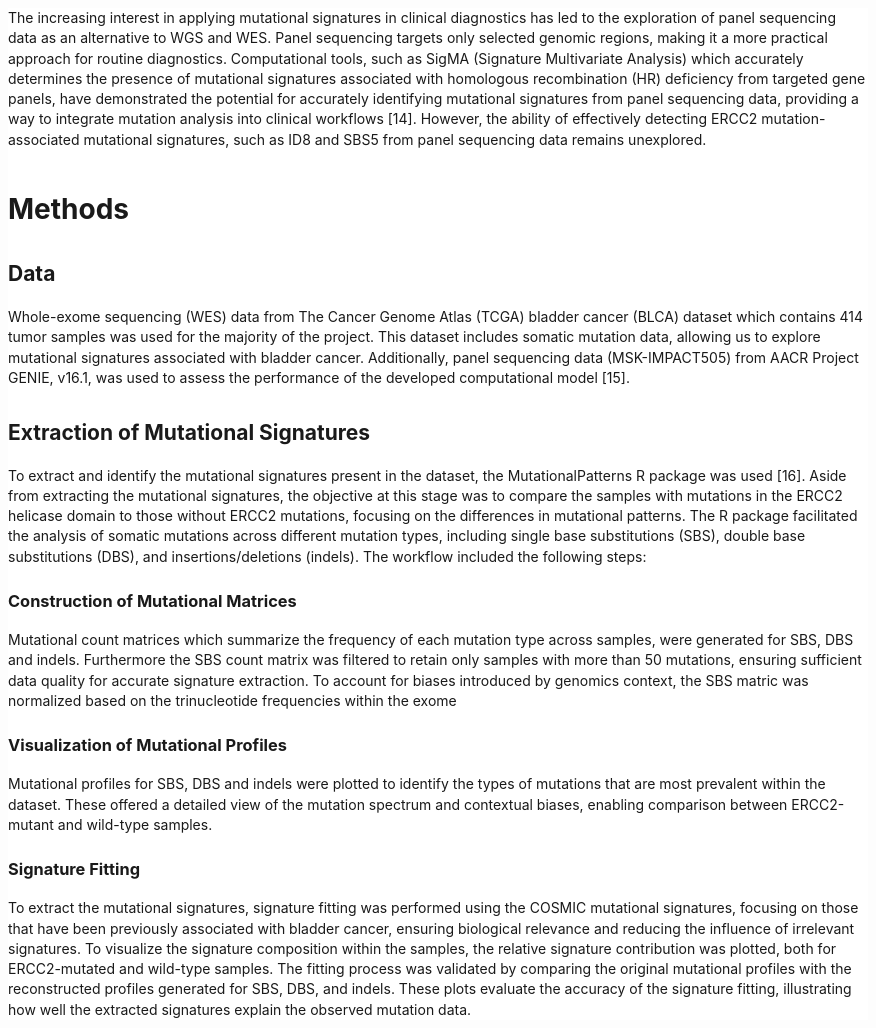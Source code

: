 The increasing interest in applying mutational signatures in clinical diagnostics has led to the exploration of panel sequencing data as an alternative to WGS and WES. Panel sequencing targets only selected genomic regions, making it a more practical approach for routine diagnostics. Computational tools, such as SigMA (Signature Multivariate Analysis) which accurately determines the presence of  mutational signatures associated with homologous recombination (HR) deficiency from targeted gene panels, have demonstrated the potential for accurately identifying mutational signatures from panel sequencing data, providing a way to integrate mutation analysis into clinical workflows [14]. However, the ability of effectively detecting ERCC2 mutation-associated mutational signatures, such as ID8 and SBS5 from panel sequencing data remains unexplored. 

# Methods
## Data 
Whole-exome sequencing (WES) data from The Cancer Genome Atlas (TCGA) bladder cancer (BLCA) dataset which contains 414 tumor samples was used for the majority of the project. This dataset includes somatic mutation data, allowing us to explore mutational signatures associated with bladder cancer. Additionally, panel sequencing data (MSK-IMPACT505) from AACR Project GENIE, v16.1, was used to assess the performance of the developed computational model [15]. 

## Extraction of Mutational Signatures
To extract and identify the mutational signatures present in the dataset, the MutationalPatterns R package was used [16]. Aside from extracting the mutational signatures, the objective at this stage was to compare the samples with mutations in the ERCC2 helicase domain to those without ERCC2 mutations, focusing on the differences in mutational patterns. The R package facilitated the analysis of somatic mutations across different mutation types, including single base substitutions (SBS), double base substitutions (DBS), and insertions/deletions (indels). The workflow included the following steps:

### Construction of Mutational Matrices
Mutational count matrices which summarize the frequency of each mutation type across samples, were generated for SBS, DBS and indels. Furthermore the SBS count matrix was filtered to retain only samples with more than 50 mutations, ensuring sufficient data quality for accurate signature extraction. To account for biases introduced by genomics context, the SBS matric was normalized based on the trinucleotide frequencies within the exome
	 
### Visualization of Mutational Profiles
Mutational profiles for SBS, DBS and indels were plotted to identify the types of mutations that are most prevalent within the dataset. These offered a detailed view of the mutation spectrum and contextual biases, enabling comparison between ERCC2-mutant and wild-type samples. 

### Signature Fitting 
To extract the mutational signatures, signature fitting was performed using the COSMIC mutational signatures, focusing on those that have been previously associated with bladder cancer, ensuring biological relevance and reducing the influence of irrelevant signatures. To visualize the signature composition within the samples, the relative signature contribution was plotted, both for ERCC2-mutated and wild-type samples. The fitting process was validated by comparing the original mutational profiles with the reconstructed profiles generated for SBS, DBS, and indels. These plots evaluate the accuracy of the signature fitting, illustrating how well the extracted signatures explain the observed mutation data.
